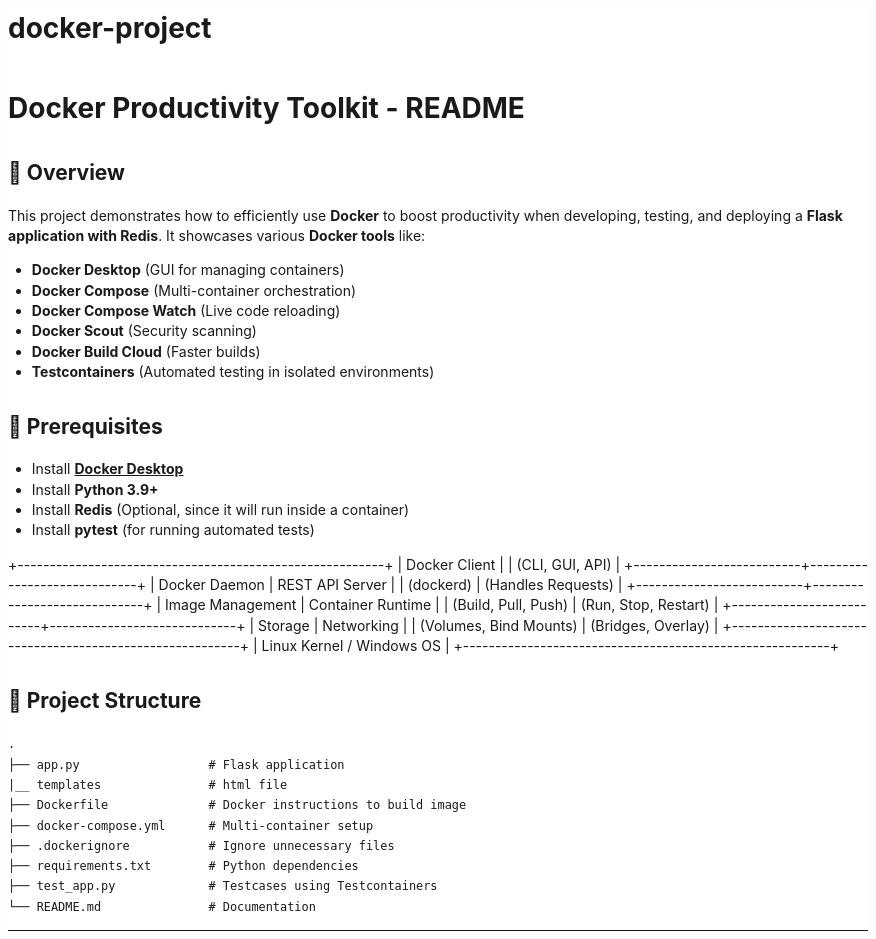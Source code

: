 # docker-project
# Docker Productivity Toolkit - README

## 🚀 Overview
This project demonstrates how to efficiently use **Docker** to boost productivity when developing, testing, and deploying a **Flask application with Redis**. It showcases various **Docker tools** like:

- **Docker Desktop** (GUI for managing containers)
- **Docker Compose** (Multi-container orchestration)
- **Docker Compose Watch** (Live code reloading)
- **Docker Scout** (Security scanning)
- **Docker Build Cloud** (Faster builds)
- **Testcontainers** (Automated testing in isolated environments)

## 📌 Prerequisites
- Install **[Docker Desktop](https://www.docker.com/products/docker-desktop/)**
- Install **Python 3.9+**
- Install **Redis** (Optional, since it will run inside a container)
- Install **pytest** (for running automated tests)

+---------------------------------------------------------+
|                      Docker Client                     |
|  (CLI, GUI, API)                                       |
+--------------------------+-----------------------------+
|      Docker Daemon       |      REST API Server        |
|  (dockerd)               |  (Handles Requests)         |
+--------------------------+-----------------------------+
|    Image Management      |     Container Runtime       |
|  (Build, Pull, Push)     |  (Run, Stop, Restart)       |
+--------------------------+-----------------------------+
|         Storage          |       Networking            |
|  (Volumes, Bind Mounts)  |  (Bridges, Overlay)        |
+---------------------------------------------------------+
|                Linux Kernel / Windows OS               |
+---------------------------------------------------------+


## 📂 Project Structure
```
.
├── app.py                  # Flask application
|__ templates               # html file
├── Dockerfile              # Docker instructions to build image
├── docker-compose.yml      # Multi-container setup
├── .dockerignore           # Ignore unnecessary files
├── requirements.txt        # Python dependencies
├── test_app.py             # Testcases using Testcontainers
└── README.md               # Documentation
```

---